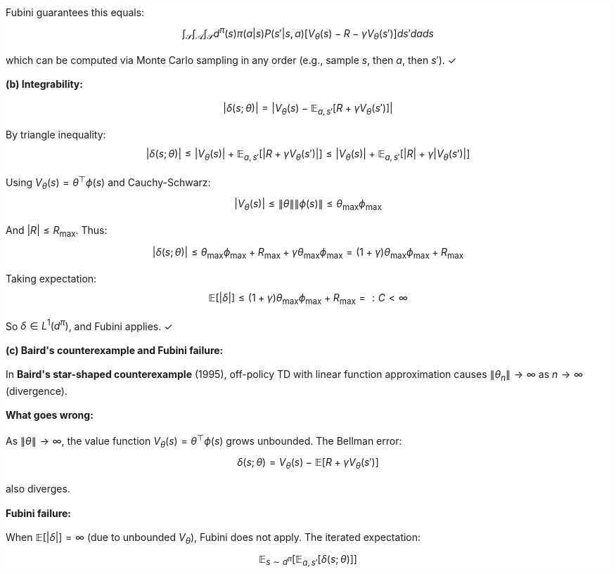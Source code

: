Fubini guarantees this equals:
$$
\int_{\mathcal{S}} \int_{\mathcal{A}} \int_{\mathcal{S}} d^\pi(s) \pi(a|s) P(s'|s,a) [V_\theta(s) - R - \gamma V_\theta(s')] ds' da ds
$$

which can be computed via Monte Carlo sampling in any order (e.g., sample $s$, then $a$, then $s'$). ✓

**(b) Integrability:**

$$
|\delta(s; \theta)| = \left|V_\theta(s) - \mathbb{E}_{a,s'}[R + \gamma V_\theta(s')]\right|
$$

By triangle inequality:
$$
|\delta(s; \theta)| \leq |V_\theta(s)| + \mathbb{E}_{a,s'}[|R + \gamma V_\theta(s')|] \leq |V_\theta(s)| + \mathbb{E}_{a,s'}[|R| + \gamma |V_\theta(s')|]
$$

Using $V_\theta(s) = \theta^\top \phi(s)$ and Cauchy-Schwarz:
$$
|V_\theta(s)| \leq \|\theta\| \|\phi(s)\| \leq \theta_{\max} \phi_{\max}
$$

And $|R| \leq R_{\max}$. Thus:
$$
|\delta(s; \theta)| \leq \theta_{\max} \phi_{\max} + R_{\max} + \gamma \theta_{\max} \phi_{\max} = (1 + \gamma) \theta_{\max} \phi_{\max} + R_{\max}
$$

Taking expectation:
$$
\mathbb{E}[|\delta|] \leq (1 + \gamma) \theta_{\max} \phi_{\max} + R_{\max} =: C < \infty
$$

So $\delta \in L^1(d^\pi)$, and Fubini applies. ✓

**(c) Baird's counterexample and Fubini failure:**

In **Baird's star-shaped counterexample** (1995), off-policy TD with linear function approximation causes $\|\theta_n\| \to \infty$ as $n \to \infty$ (divergence).

**What goes wrong:**

As $\|\theta\| \to \infty$, the value function $V_\theta(s) = \theta^\top \phi(s)$ grows unbounded. The Bellman error:
$$
\delta(s; \theta) = V_\theta(s) - \mathbb{E}[R + \gamma V_\theta(s')]
$$

also diverges.

**Fubini failure:**

When $\mathbb{E}[|\delta|] = \infty$ (due to unbounded $V_\theta$), Fubini does not apply. The iterated expectation:
$$
\mathbb{E}_{s \sim d^\pi}\left[\mathbb{E}_{a,s'}[\delta(s; \theta)]\right]
$$
